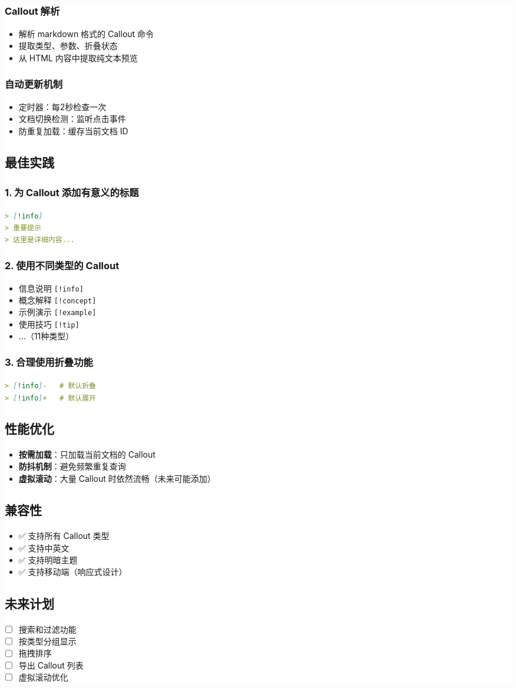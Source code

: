 ### Callout 解析

- 解析 markdown 格式的 Callout 命令
- 提取类型、参数、折叠状态
- 从 HTML 内容中提取纯文本预览

### 自动更新机制

- 定时器：每2秒检查一次
- 文档切换检测：监听点击事件
- 防重复加载：缓存当前文档 ID

## 最佳实践

### 1. 为 Callout 添加有意义的标题
```markdown
> [!info]
> 重要提示
> 这里是详细内容...
```

### 2. 使用不同类型的 Callout
- 信息说明 `[!info]`
- 概念解释 `[!concept]`
- 示例演示 `[!example]`
- 使用技巧 `[!tip]`
- ...（11种类型）

### 3. 合理使用折叠功能
```markdown
> [!info]-   # 默认折叠
> [!info]+   # 默认展开
```

## 性能优化

- **按需加载**：只加载当前文档的 Callout
- **防抖机制**：避免频繁重复查询
- **虚拟滚动**：大量 Callout 时依然流畅（未来可能添加）

## 兼容性

- ✅ 支持所有 Callout 类型
- ✅ 支持中英文
- ✅ 支持明暗主题
- ✅ 支持移动端（响应式设计）

## 未来计划

- [ ] 搜索和过滤功能
- [ ] 按类型分组显示
- [ ] 拖拽排序
- [ ] 导出 Callout 列表
- [ ] 虚拟滚动优化
